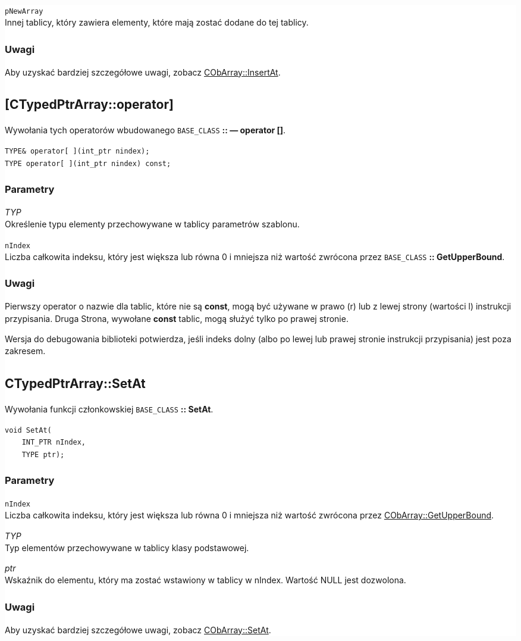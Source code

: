  `pNewArray`  
 Innej tablicy, który zawiera elementy, które mają zostać dodane do tej tablicy.  
  
### <a name="remarks"></a>Uwagi  
 Aby uzyskać bardziej szczegółowe uwagi, zobacz [CObArray::InsertAt](../../mfc/reference/cobarray-class.md#insertat).  
  
##  <a name="operator_at"></a>  [CTypedPtrArray::operator]  
 Wywołania tych operatorów wbudowanego `BASE_CLASS` **:: — operator []**.  
  
```  
TYPE& operator[ ](int_ptr nindex);  
TYPE operator[ ](int_ptr nindex) const;  
```  
  
### <a name="parameters"></a>Parametry  
 *TYP*  
 Określenie typu elementy przechowywane w tablicy parametrów szablonu.  
  
 `nIndex`  
 Liczba całkowita indeksu, który jest większa lub równa 0 i mniejsza niż wartość zwrócona przez `BASE_CLASS` **:: GetUpperBound**.  
  
### <a name="remarks"></a>Uwagi  
 Pierwszy operator o nazwie dla tablic, które nie są **const**, mogą być używane w prawo (r) lub z lewej strony (wartości l) instrukcji przypisania. Druga Strona, wywołane **const** tablic, mogą służyć tylko po prawej stronie.  
  
 Wersja do debugowania biblioteki potwierdza, jeśli indeks dolny (albo po lewej lub prawej stronie instrukcji przypisania) jest poza zakresem.  
  
##  <a name="setat"></a>  CTypedPtrArray::SetAt  
 Wywołania funkcji członkowskiej `BASE_CLASS` **:: SetAt**.  
  
```  
void SetAt(
    INT_PTR nIndex,  
    TYPE ptr);
```  
  
### <a name="parameters"></a>Parametry  
 `nIndex`  
 Liczba całkowita indeksu, który jest większa lub równa 0 i mniejsza niż wartość zwrócona przez [CObArray::GetUpperBound](../../mfc/reference/cobarray-class.md#getupperbound).  
  
 *TYP*  
 Typ elementów przechowywane w tablicy klasy podstawowej.  
  
 *ptr*  
 Wskaźnik do elementu, który ma zostać wstawiony w tablicy w nIndex. Wartość NULL jest dozwolona.  
  
### <a name="remarks"></a>Uwagi  
 Aby uzyskać bardziej szczegółowe uwagi, zobacz [CObArray::SetAt](../../mfc/reference/cobarray-class.md#setat).  
  